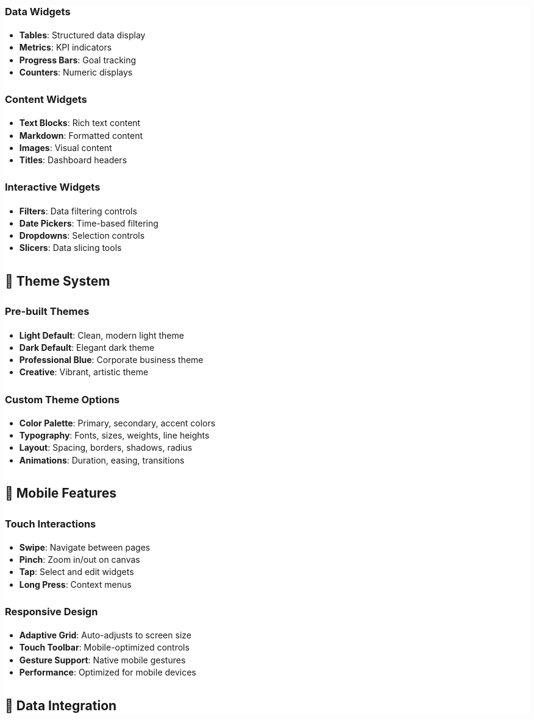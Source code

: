 ### **Data Widgets**
- **Tables**: Structured data display
- **Metrics**: KPI indicators
- **Progress Bars**: Goal tracking
- **Counters**: Numeric displays

### **Content Widgets**
- **Text Blocks**: Rich text content
- **Markdown**: Formatted content
- **Images**: Visual content
- **Titles**: Dashboard headers

### **Interactive Widgets**
- **Filters**: Data filtering controls
- **Date Pickers**: Time-based filtering
- **Dropdowns**: Selection controls
- **Slicers**: Data slicing tools

## 🎨 **Theme System**

### **Pre-built Themes**
- **Light Default**: Clean, modern light theme
- **Dark Default**: Elegant dark theme
- **Professional Blue**: Corporate business theme
- **Creative**: Vibrant, artistic theme

### **Custom Theme Options**
- **Color Palette**: Primary, secondary, accent colors
- **Typography**: Fonts, sizes, weights, line heights
- **Layout**: Spacing, borders, shadows, radius
- **Animations**: Duration, easing, transitions

## 📱 **Mobile Features**

### **Touch Interactions**
- **Swipe**: Navigate between pages
- **Pinch**: Zoom in/out on canvas
- **Tap**: Select and edit widgets
- **Long Press**: Context menus

### **Responsive Design**
- **Adaptive Grid**: Auto-adjusts to screen size
- **Touch Toolbar**: Mobile-optimized controls
- **Gesture Support**: Native mobile gestures
- **Performance**: Optimized for mobile devices

## 🔌 **Data Integration**
